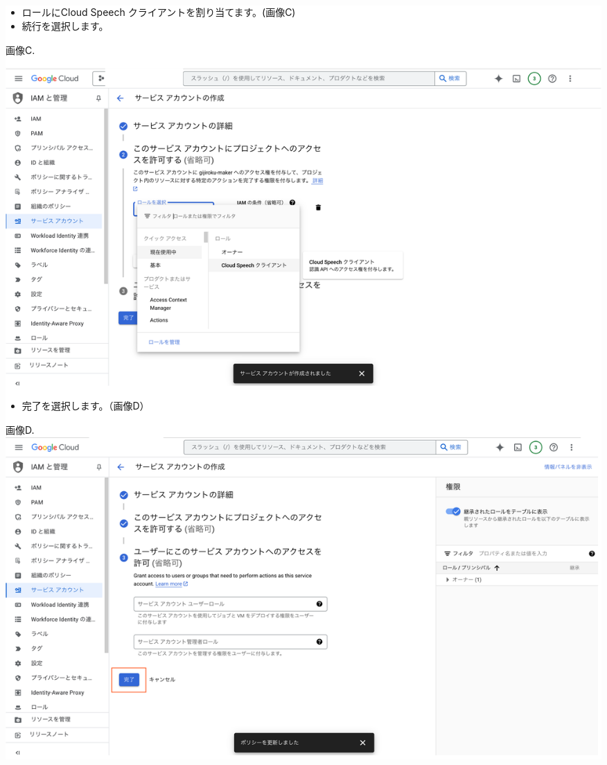 - ロールにCloud Speech クライアントを割り当てます。(画像C)
- 続行を選択します。

画像C.    

![画像C](/img/gcp/03.png)  

- 完了を選択します。（画像D）  
  
画像D.
![画像D](/img/gcp/04.png)
